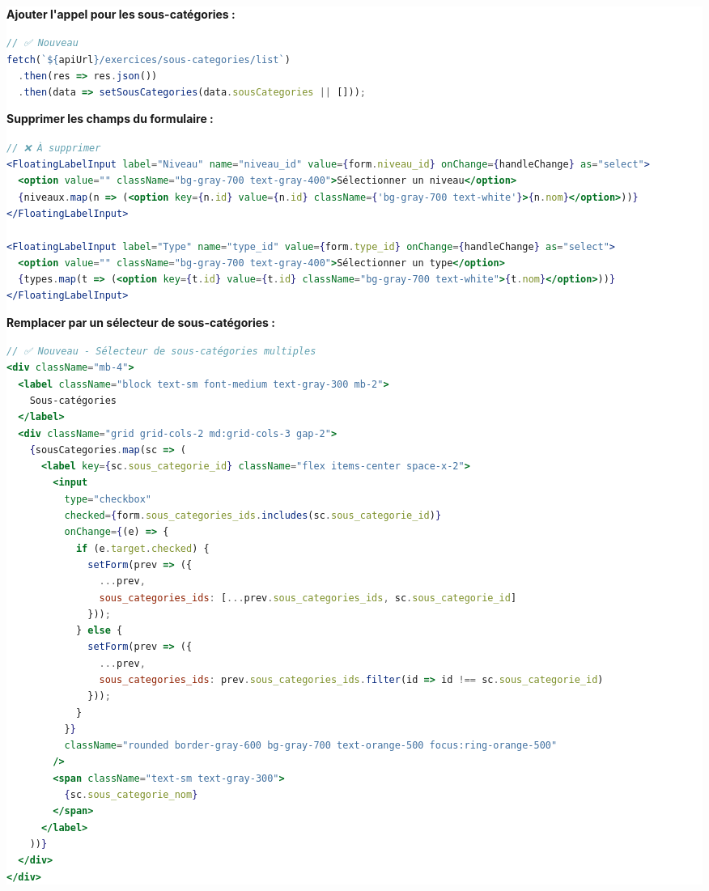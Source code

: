 **Ajouter l'appel pour les sous-catégories :**
```javascript
// ✅ Nouveau
fetch(`${apiUrl}/exercices/sous-categories/list`)
  .then(res => res.json())
  .then(data => setSousCategories(data.sousCategories || []));
```

**Supprimer les champs du formulaire :**
```jsx
// ❌ À supprimer
<FloatingLabelInput label="Niveau" name="niveau_id" value={form.niveau_id} onChange={handleChange} as="select">
  <option value="" className="bg-gray-700 text-gray-400">Sélectionner un niveau</option>
  {niveaux.map(n => (<option key={n.id} value={n.id} className={'bg-gray-700 text-white'}>{n.nom}</option>))}
</FloatingLabelInput>

<FloatingLabelInput label="Type" name="type_id" value={form.type_id} onChange={handleChange} as="select">
  <option value="" className="bg-gray-700 text-gray-400">Sélectionner un type</option>
  {types.map(t => (<option key={t.id} value={t.id} className="bg-gray-700 text-white">{t.nom}</option>))}
</FloatingLabelInput>
```

**Remplacer par un sélecteur de sous-catégories :**
```jsx
// ✅ Nouveau - Sélecteur de sous-catégories multiples
<div className="mb-4">
  <label className="block text-sm font-medium text-gray-300 mb-2">
    Sous-catégories
  </label>
  <div className="grid grid-cols-2 md:grid-cols-3 gap-2">
    {sousCategories.map(sc => (
      <label key={sc.sous_categorie_id} className="flex items-center space-x-2">
        <input
          type="checkbox"
          checked={form.sous_categories_ids.includes(sc.sous_categorie_id)}
          onChange={(e) => {
            if (e.target.checked) {
              setForm(prev => ({
                ...prev,
                sous_categories_ids: [...prev.sous_categories_ids, sc.sous_categorie_id]
              }));
            } else {
              setForm(prev => ({
                ...prev,
                sous_categories_ids: prev.sous_categories_ids.filter(id => id !== sc.sous_categorie_id)
              }));
            }
          }}
          className="rounded border-gray-600 bg-gray-700 text-orange-500 focus:ring-orange-500"
        />
        <span className="text-sm text-gray-300">
          {sc.sous_categorie_nom}
        </span>
      </label>
    ))}
  </div>
</div>
```
